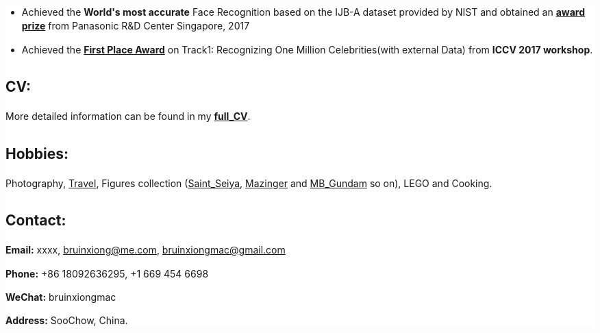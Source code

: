 * Achieved the **World's most accurate** Face Recognition based on the IJB-A dataset provided by NIST and obtained an **[award prize](https://github.com/bruinxiong/xionglin.github.io/blob/master/Award_Panasonic_SG.pdf)** from Panasonic R&D Center Singapore, 2017

* Achieved the **[First Place Award](https://github.com/bruinxiong/xionglin.github.io/blob/master/Award_MS.pdf)** on Track1: Recognizing One Million Celebrities(with external Data) from **ICCV 2017 workshop**.

## CV:

More detailed information can be found in my **[full_CV](https://github.com/bruinxiong/xionglin.github.io/blob/master/XiongLinCV_full_v4.pdf)**.

## Hobbies:

Photography, [Travel](https://github.com/bruinxiong/xionglin.github.io/blob/master/Shin_Yokohama.jpg), Figures collection ([Saint_Seiya](https://github.com/bruinxiong/xionglin.github.io/blob/master/Saint_Seiya.jpg), [Mazinger](https://github.com/bruinxiong/xionglin.github.io/blob/master/Mazinger.jpg) and [MB_Gundam](https://github.com/bruinxiong/xionglin.github.io/blob/master/MB_Gundam.jpg) so on), LEGO and Cooking.

## Contact:

**Email:** xxxx, bruinxiong@me.com, bruinxiongmac@gmail.com

**Phone:** +86 18092636295, +1 669 454 6698 

**WeChat:** bruinxiongmac

**Address:** SooChow, China.
